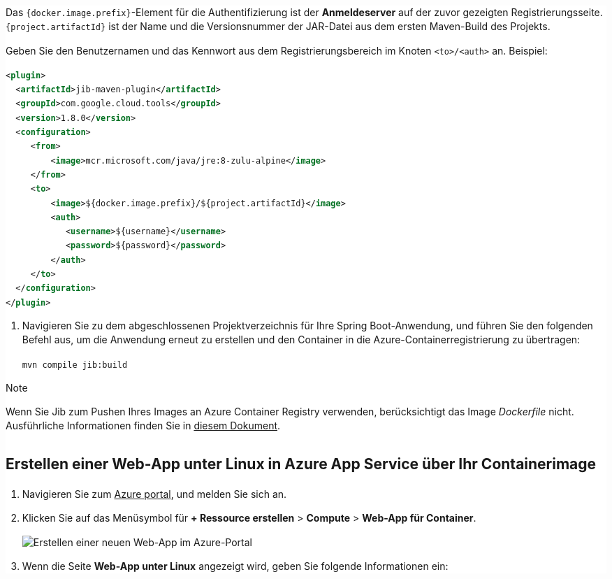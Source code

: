    Das `{docker.image.prefix}`-Element für die Authentifizierung ist der **Anmeldeserver** auf der zuvor gezeigten Registrierungsseite. `{project.artifactId}` ist der Name und die Versionsnummer der JAR-Datei aus dem ersten Maven-Build des Projekts.

   Geben Sie den Benutzernamen und das Kennwort aus dem Registrierungsbereich im Knoten `<to>/<auth>` an. Beispiel:

   ```xml
   <plugin>
     <artifactId>jib-maven-plugin</artifactId>
     <groupId>com.google.cloud.tools</groupId>
     <version>1.8.0</version>
     <configuration>
        <from>
            <image>mcr.microsoft.com/java/jre:8-zulu-alpine</image>
        </from>
        <to>
            <image>${docker.image.prefix}/${project.artifactId}</image>
            <auth>
               <username>${username}</username>
               <password>${password}</password>
            </auth>
        </to>
     </configuration>
   </plugin>
   ```

1. Navigieren Sie zu dem abgeschlossenen Projektverzeichnis für Ihre Spring Boot-Anwendung, und führen Sie den folgenden Befehl aus, um die Anwendung erneut zu erstellen und den Container in die Azure-Containerregistrierung zu übertragen:

   ```bash
   mvn compile jib:build
   ```

> [!NOTE]
>
> Wenn Sie Jib zum Pushen Ihres Images an Azure Container Registry verwenden, berücksichtigt das Image *Dockerfile* nicht. Ausführliche Informationen finden Sie in [diesem Dokument](https://cloudplatform.googleblog.com/2018/07/introducing-jib-build-java-docker-images-better.html).
>

## <a name="create-a-web-app-on-linux-on-azure-app-service-using-your-container-image"></a>Erstellen einer Web-App unter Linux in Azure App Service über Ihr Containerimage

1. Navigieren Sie zum [Azure portal], und melden Sie sich an.

2. Klicken Sie auf das Menüsymbol für **+ Ressource erstellen** > **Compute** > **Web-App für Container**.
   
   ![Erstellen einer neuen Web-App im Azure-Portal][LX01]

3. Wenn die Seite **Web-App unter Linux** angezeigt wird, geben Sie folgende Informationen ein:


[Azure-Befehlszeilenschnittstelle (CLI)]: /cli/azure/overview
[Azure Container Service (AKS)]: https://azure.microsoft.com/services/container-service/
[Azure für Java-Entwickler]: /azure/developer/java/
[Azure portal]: https://portal.azure.com/
[Erstellen einer privaten Docker-Containerregistrierung im Azure-Portal]: /azure/container-registry/container-registry-get-started-portal
[Verwenden eines benutzerdefinierten Docker-Images für Azure-Web-Apps unter Linux]: /azure/app-service-web/app-service-linux-using-custom-docker-image
[Docker]: https://www.docker.com/
[kostenloses Azure-Konto]: https://azure.microsoft.com/pricing/free-trial/
[Git-Client]: https://github.com/
[Working with Azure DevOps and Java]: /azure/devops/java/ (Arbeiten mit Azure DevOps und Java)
[Maven]: http://maven.apache.org/
[MSDN-Abonnentenvorteile]: https://azure.microsoft.com/pricing/member-offers/msdn-benefits-details/
[Spring Boot]: http://projects.spring.io/spring-boot/
[Spring Boot on Docker Getting Started]: https://github.com/spring-guides/gs-spring-boot-docker (Erste Schritte mit Spring Boot in Docker)
[Spring Framework]: https://spring.io/
[Java Development Kit (JDK)]: https://aka.ms/azure-jdks
[SB01]: media/deploy-spring-boot-java-app-on-linux/SB01.png
[SB02]: media/deploy-spring-boot-java-app-on-linux/SB02.png
[AR01]: media/deploy-spring-boot-java-app-on-linux/AR01.png
[AR03]: media/deploy-spring-boot-java-app-on-linux/AR03.png
[AR04]: media/deploy-spring-boot-java-app-on-linux/AR04.png
[LX01]: media/deploy-spring-boot-java-app-on-linux/LX01.png
[LX02]: media/deploy-spring-boot-java-app-on-linux/LX02.png
[LX02-A]: media/deploy-spring-boot-java-app-on-linux/LX02-A.png
[LX02-B]: media/deploy-spring-boot-java-app-on-linux/LX02-B.png
[LX03]: media/deploy-spring-boot-java-app-on-linux/LX03.png